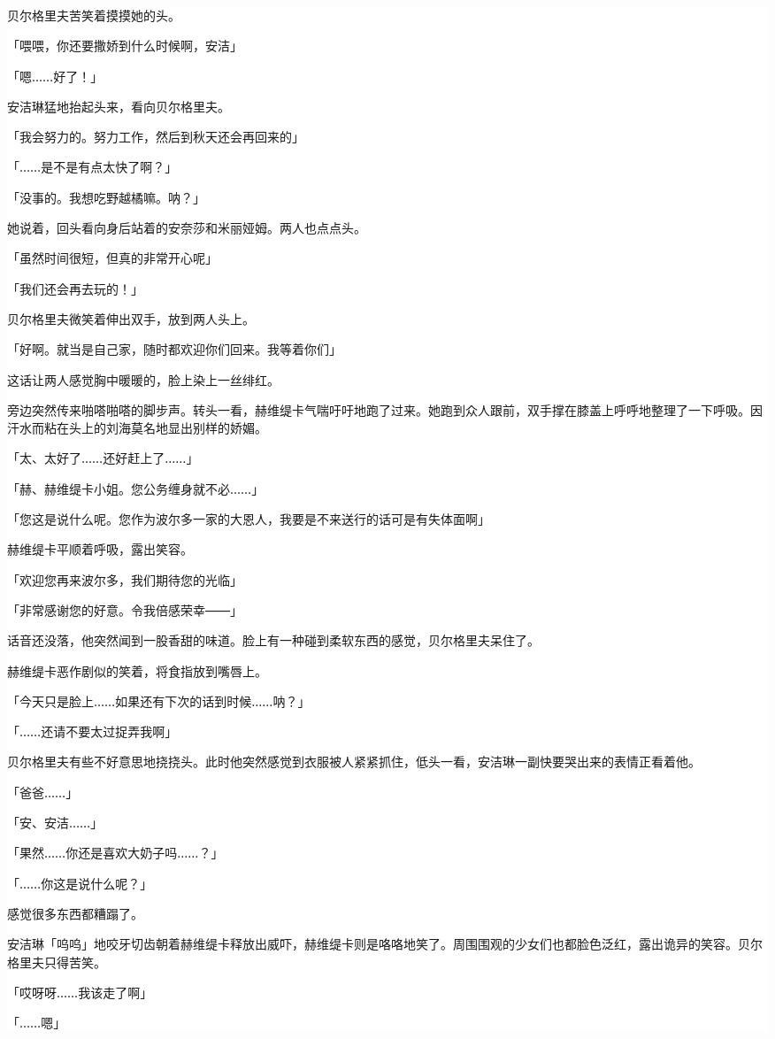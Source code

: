 贝尔格里夫苦笑着摸摸她的头。

「喂喂，你还要撒娇到什么时候啊，安洁」

「嗯……好了！」

安洁琳猛地抬起头来，看向贝尔格里夫。

「我会努力的。努力工作，然后到秋天还会再回来的」

「……是不是有点太快了啊？」

「没事的。我想吃野越橘嘛。呐？」

她说着，回头看向身后站着的安奈莎和米丽娅姆。两人也点点头。

「虽然时间很短，但真的非常开心呢」

「我们还会再去玩的！」

贝尔格里夫微笑着伸出双手，放到两人头上。

「好啊。就当是自己家，随时都欢迎你们回来。我等着你们」

这话让两人感觉胸中暖暖的，脸上染上一丝绯红。

旁边突然传来啪嗒啪嗒的脚步声。转头一看，赫维缇卡气喘吁吁地跑了过来。她跑到众人跟前，双手撑在膝盖上呼呼地整理了一下呼吸。因汗水而粘在头上的刘海莫名地显出别样的娇媚。

「太、太好了……还好赶上了……」

「赫、赫维缇卡小姐。您公务缠身就不必……」

「您这是说什么呢。您作为波尔多一家的大恩人，我要是不来送行的话可是有失体面啊」

赫维缇卡平顺着呼吸，露出笑容。

「欢迎您再来波尔多，我们期待您的光临」

「非常感谢您的好意。令我倍感荣幸——」

话音还没落，他突然闻到一股香甜的味道。脸上有一种碰到柔软东西的感觉，贝尔格里夫呆住了。

赫维缇卡恶作剧似的笑着，将食指放到嘴唇上。

「今天只是脸上……如果还有下次的话到时候……呐？」

「……还请不要太过捉弄我啊」

贝尔格里夫有些不好意思地挠挠头。此时他突然感觉到衣服被人紧紧抓住，低头一看，安洁琳一副快要哭出来的表情正看着他。

「爸爸……」

「安、安洁……」

「果然……你还是喜欢大奶子吗……？」

「……你这是说什么呢？」

感觉很多东西都糟蹋了。

安洁琳「呜呜」地咬牙切齿朝着赫维缇卡释放出威吓，赫维缇卡则是咯咯地笑了。周围围观的少女们也都脸色泛红，露出诡异的笑容。贝尔格里夫只得苦笑。

「哎呀呀……我该走了啊」

「……嗯」
